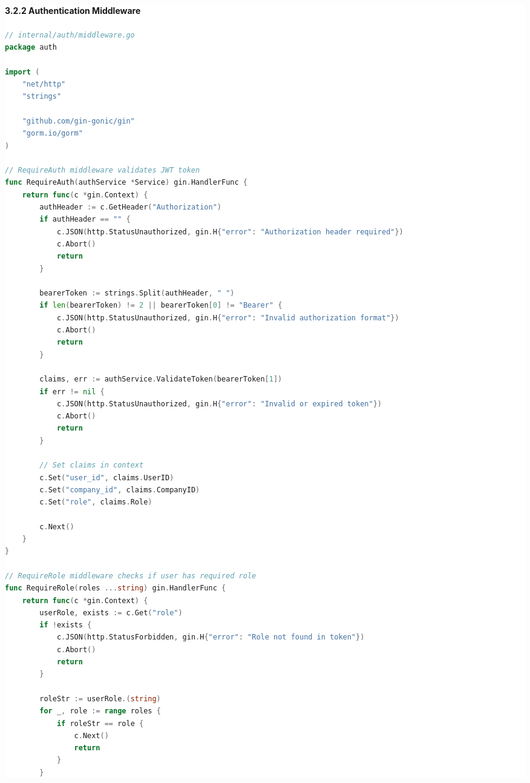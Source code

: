 #### 3.2.2 Authentication Middleware

```go
// internal/auth/middleware.go
package auth

import (
    "net/http"
    "strings"

    "github.com/gin-gonic/gin"
    "gorm.io/gorm"
)

// RequireAuth middleware validates JWT token
func RequireAuth(authService *Service) gin.HandlerFunc {
    return func(c *gin.Context) {
        authHeader := c.GetHeader("Authorization")
        if authHeader == "" {
            c.JSON(http.StatusUnauthorized, gin.H{"error": "Authorization header required"})
            c.Abort()
            return
        }

        bearerToken := strings.Split(authHeader, " ")
        if len(bearerToken) != 2 || bearerToken[0] != "Bearer" {
            c.JSON(http.StatusUnauthorized, gin.H{"error": "Invalid authorization format"})
            c.Abort()
            return
        }

        claims, err := authService.ValidateToken(bearerToken[1])
        if err != nil {
            c.JSON(http.StatusUnauthorized, gin.H{"error": "Invalid or expired token"})
            c.Abort()
            return
        }

        // Set claims in context
        c.Set("user_id", claims.UserID)
        c.Set("company_id", claims.CompanyID)
        c.Set("role", claims.Role)

        c.Next()
    }
}

// RequireRole middleware checks if user has required role
func RequireRole(roles ...string) gin.HandlerFunc {
    return func(c *gin.Context) {
        userRole, exists := c.Get("role")
        if !exists {
            c.JSON(http.StatusForbidden, gin.H{"error": "Role not found in token"})
            c.Abort()
            return
        }

        roleStr := userRole.(string)
        for _, role := range roles {
            if roleStr == role {
                c.Next()
                return
            }
        }
```